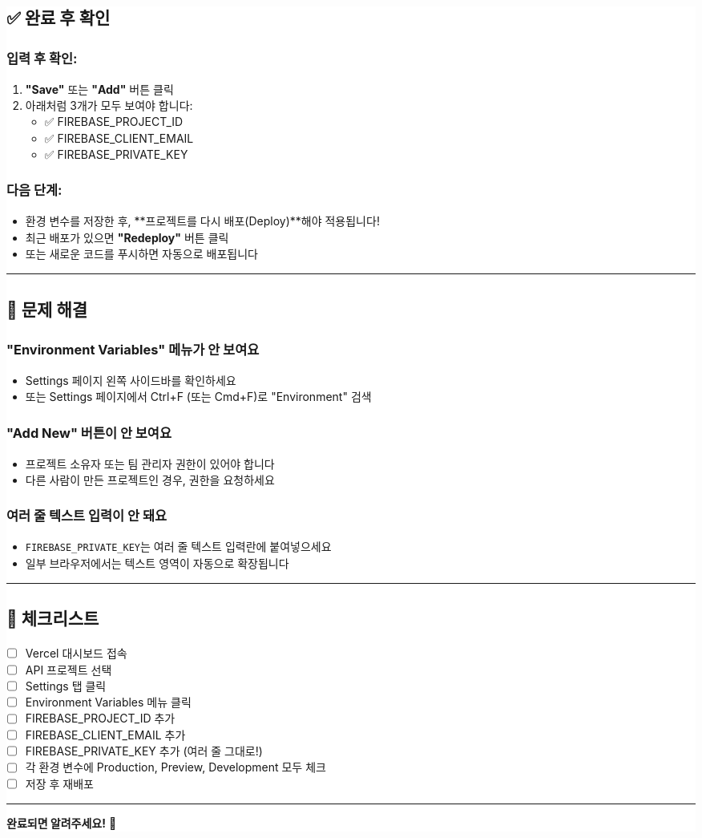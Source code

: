 
## ✅ **완료 후 확인**

### **입력 후 확인:**
1. **"Save"** 또는 **"Add"** 버튼 클릭
2. 아래처럼 3개가 모두 보여야 합니다:
   - ✅ FIREBASE_PROJECT_ID
   - ✅ FIREBASE_CLIENT_EMAIL
   - ✅ FIREBASE_PRIVATE_KEY

### **다음 단계:**
- 환경 변수를 저장한 후, **프로젝트를 다시 배포(Deploy)**해야 적용됩니다!
- 최근 배포가 있으면 **"Redeploy"** 버튼 클릭
- 또는 새로운 코드를 푸시하면 자동으로 배포됩니다

---

## 🚨 **문제 해결**

### **"Environment Variables" 메뉴가 안 보여요**
- Settings 페이지 왼쪽 사이드바를 확인하세요
- 또는 Settings 페이지에서 Ctrl+F (또는 Cmd+F)로 "Environment" 검색

### **"Add New" 버튼이 안 보여요**
- 프로젝트 소유자 또는 팀 관리자 권한이 있어야 합니다
- 다른 사람이 만든 프로젝트인 경우, 권한을 요청하세요

### **여러 줄 텍스트 입력이 안 돼요**
- `FIREBASE_PRIVATE_KEY`는 여러 줄 텍스트 입력란에 붙여넣으세요
- 일부 브라우저에서는 텍스트 영역이 자동으로 확장됩니다

---

## 📝 **체크리스트**

- [ ] Vercel 대시보드 접속
- [ ] API 프로젝트 선택
- [ ] Settings 탭 클릭
- [ ] Environment Variables 메뉴 클릭
- [ ] FIREBASE_PROJECT_ID 추가
- [ ] FIREBASE_CLIENT_EMAIL 추가
- [ ] FIREBASE_PRIVATE_KEY 추가 (여러 줄 그대로!)
- [ ] 각 환경 변수에 Production, Preview, Development 모두 체크
- [ ] 저장 후 재배포

---

**완료되면 알려주세요!** 🚀

